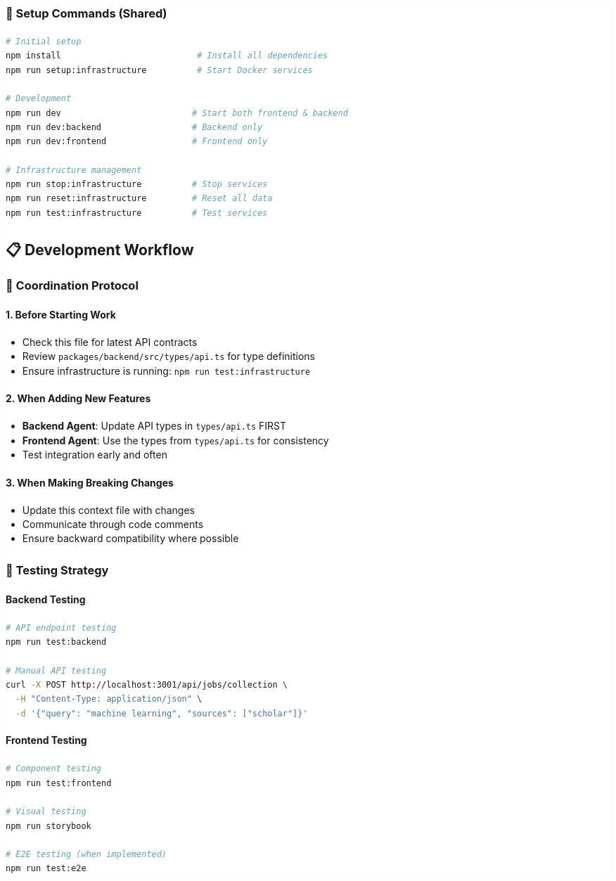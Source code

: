 ### 🚀 Setup Commands (Shared)
```bash
# Initial setup
npm install                           # Install all dependencies
npm run setup:infrastructure          # Start Docker services

# Development
npm run dev                          # Start both frontend & backend
npm run dev:backend                  # Backend only
npm run dev:frontend                 # Frontend only

# Infrastructure management
npm run stop:infrastructure          # Stop services
npm run reset:infrastructure         # Reset all data
npm run test:infrastructure          # Test services
```

## 📋 Development Workflow

### 🤝 Coordination Protocol

#### 1. **Before Starting Work**
- Check this file for latest API contracts
- Review `packages/backend/src/types/api.ts` for type definitions
- Ensure infrastructure is running: `npm run test:infrastructure`

#### 2. **When Adding New Features**
- **Backend Agent**: Update API types in `types/api.ts` FIRST
- **Frontend Agent**: Use the types from `types/api.ts` for consistency
- Test integration early and often

#### 3. **When Making Breaking Changes**
- Update this context file with changes
- Communicate through code comments
- Ensure backward compatibility where possible

### 🧪 Testing Strategy

#### Backend Testing
```bash
# API endpoint testing
npm run test:backend

# Manual API testing
curl -X POST http://localhost:3001/api/jobs/collection \
  -H "Content-Type: application/json" \
  -d '{"query": "machine learning", "sources": ["scholar"]}'
```

#### Frontend Testing
```bash
# Component testing
npm run test:frontend

# Visual testing
npm run storybook

# E2E testing (when implemented)
npm run test:e2e
```
